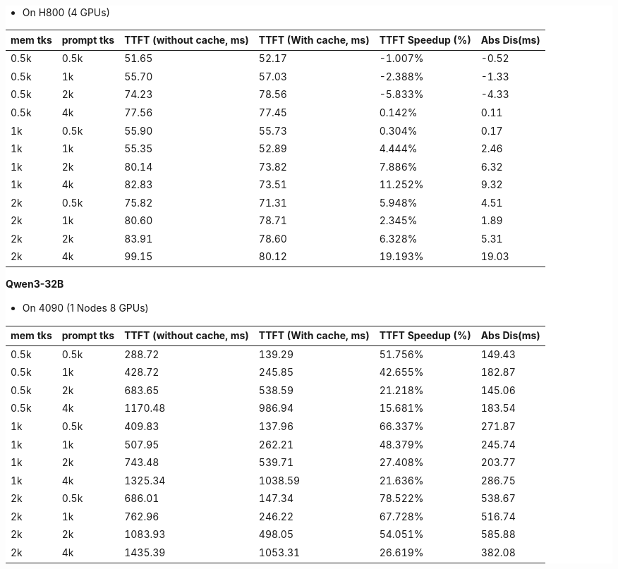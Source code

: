 
- On H800 (4 GPUs)

| mem tks | prompt tks | TTFT (without cache, ms) | TTFT (With cache, ms) | TTFT Speedup (%) | Abs Dis(ms) |
| --- | --- | --- | --- | --- | --- |
| 0.5k | 0.5k | 51.65 | 52.17 | \-1.007% | \-0.52 |
| 0.5k | 1k | 55.70 | 57.03 | \-2.388% | \-1.33 |
| 0.5k | 2k | 74.23 | 78.56 | \-5.833% | \-4.33 |
| 0.5k | 4k | 77.56 | 77.45 | 0.142% | 0.11 |
| 1k | 0.5k | 55.90 | 55.73 | 0.304% | 0.17 |
| 1k | 1k | 55.35 | 52.89 | 4.444% | 2.46 |
| 1k | 2k | 80.14 | 73.82 | 7.886% | 6.32 |
| 1k | 4k | 82.83 | 73.51 | 11.252% | 9.32 |
| 2k | 0.5k | 75.82 | 71.31 | 5.948% | 4.51 |
| 2k | 1k | 80.60 | 78.71 | 2.345% | 1.89 |
| 2k | 2k | 83.91 | 78.60 | 6.328% | 5.31 |
| 2k | 4k | 99.15 | 80.12 | 19.193% | 19.03 |

**Qwen3-32B**

- On 4090 (1 Nodes 8 GPUs)

| mem tks | prompt tks | TTFT (without cache, ms) | TTFT (With cache, ms) | TTFT Speedup (%) | Abs Dis(ms) |
| --- | --- | --- | --- | --- | --- |
| 0.5k | 0.5k | 288.72 | 139.29 | 51.756% | 149.43 |
| 0.5k | 1k | 428.72 | 245.85 | 42.655% | 182.87 |
| 0.5k | 2k | 683.65 | 538.59 | 21.218% | 145.06 |
| 0.5k | 4k | 1170.48 | 986.94 | 15.681% | 183.54 |
| 1k | 0.5k | 409.83 | 137.96 | 66.337% | 271.87 |
| 1k | 1k | 507.95 | 262.21 | 48.379% | 245.74 |
| 1k | 2k | 743.48 | 539.71 | 27.408% | 203.77 |
| 1k | 4k | 1325.34 | 1038.59 | 21.636% | 286.75 |
| 2k | 0.5k | 686.01 | 147.34 | 78.522% | 538.67 |
| 2k | 1k | 762.96 | 246.22 | 67.728% | 516.74 |
| 2k | 2k | 1083.93 | 498.05 | 54.051% | 585.88 |
| 2k | 4k | 1435.39 | 1053.31 | 26.619% | 382.08 |
